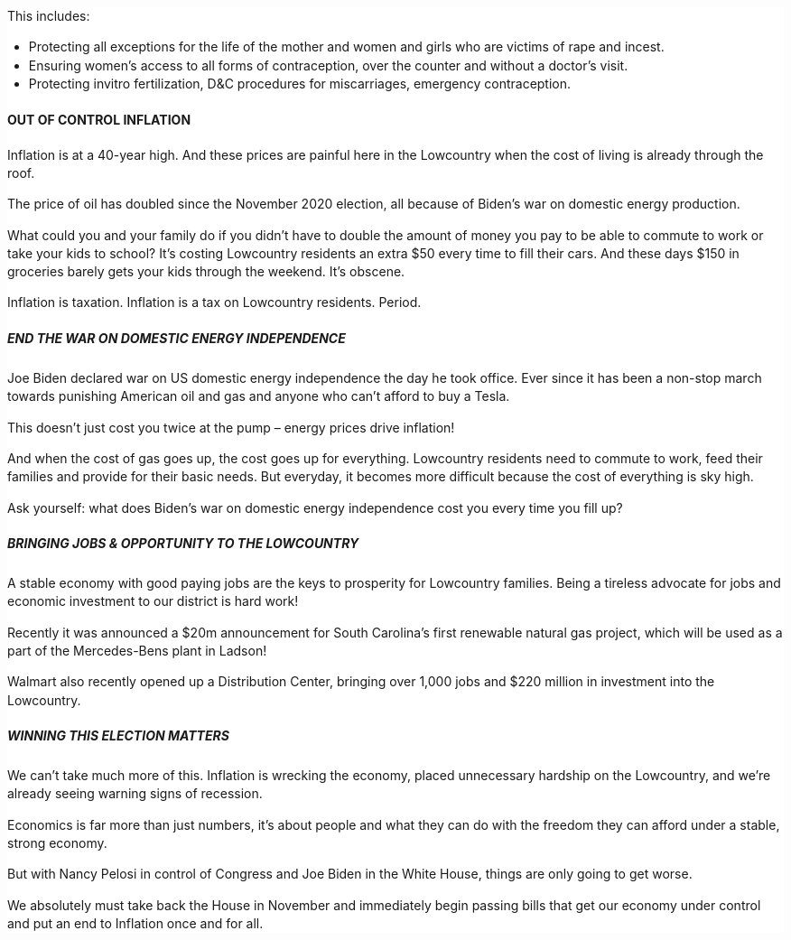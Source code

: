 This includes:

- Protecting all exceptions for the life of the mother and women and girls who are victims of rape and incest.
- Ensuring women’s access to all forms of contraception, over the counter and without a doctor’s visit.
- Protecting invitro fertilization, D&C procedures for miscarriages, emergency contraception.

#### OUT OF CONTROL INFLATION
Inflation is at a 40-year high. And these prices are painful here in the Lowcountry when the cost of living is already through the roof.

The price of oil has doubled since the November 2020 election, all because of Biden’s war on domestic energy production.

What could you and your family do if you didn’t have to double the amount of money you pay to be able to commute to work or take your kids to school? It’s costing Lowcountry residents an extra $50 every time to fill their cars.  And these days $150 in groceries barely gets your kids through the weekend. It’s obscene.

Inflation is taxation. Inflation is a tax on Lowcountry residents. Period.

##### END THE WAR ON DOMESTIC ENERGY INDEPENDENCE
Joe Biden declared war on US domestic energy independence the day he took office. Ever since it has been a non-stop march towards punishing American oil and gas and anyone who can’t afford to buy a Tesla.

This doesn’t just cost you twice at the pump – energy prices drive inflation!

And when the cost of gas goes up, the cost goes up for everything. Lowcountry residents need to commute to work, feed their families and provide for their basic needs. But everyday, it becomes more difficult because the cost of everything is sky high.

Ask yourself: what does Biden’s war on domestic energy independence cost you every time you fill up?

##### BRINGING JOBS & OPPORTUNITY TO THE LOWCOUNTRY
A stable economy with good paying jobs are the keys to prosperity for Lowcountry families. Being a tireless advocate for jobs and economic investment to our district is hard work! 

Recently it was announced a $20m announcement for South Carolina’s first renewable natural gas project, which will be used as a part of the Mercedes-Bens plant in Ladson! 

Walmart also recently opened up a Distribution Center, bringing over 1,000 jobs and $220 million in investment into the Lowcountry.

##### WINNING THIS ELECTION MATTERS
We can’t take much more of this. Inflation is wrecking the economy, placed unnecessary hardship on the Lowcountry, and we’re already seeing warning signs of recession.

Economics is far more than just numbers, it’s about people and what they can do with the freedom they can afford under a stable, strong economy.

But with Nancy Pelosi in control of Congress and Joe Biden in the White House, things are only going to get worse.

We absolutely must take back the House in November and immediately begin passing bills that get our economy under control and put an end to Inflation once and for all.
